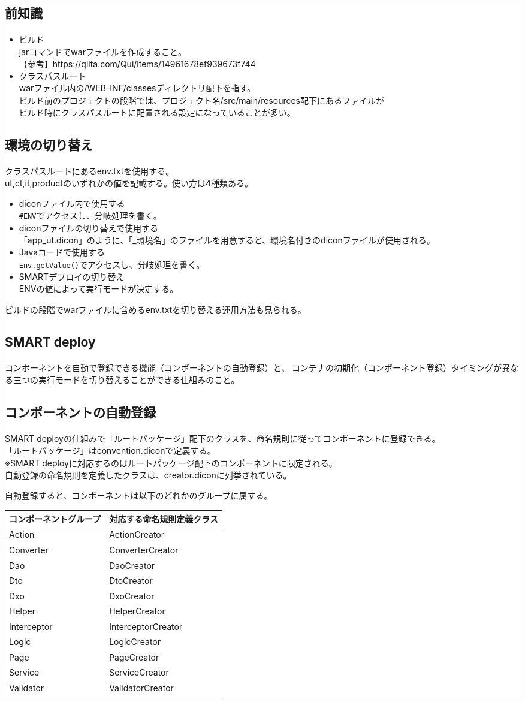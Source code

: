 ## 前知識  
- ビルド  
jarコマンドでwarファイルを作成すること。  
【参考】https://qiita.com/Qui/items/14961678ef939673f744  
- クラスパスルート  
warファイル内の/WEB-INF/classesディレクトリ配下を指す。  
ビルド前のプロジェクトの段階では、プロジェクト名/src/main/resources配下にあるファイルが  
ビルド時にクラスパスルートに配置される設定になっていることが多い。  
  
## 環境の切り替え  
クラスパスルートにあるenv.txtを使用する。  
ut,ct,it,productのいずれかの値を記載する。使い方は4種類ある。  
- diconファイル内で使用する  
`#ENV`でアクセスし、分岐処理を書く。  
- diconファイルの切り替えで使用する  
「app_ut.dicon」のように、「_環境名」のファイルを用意すると、環境名付きのdiconファイルが使用される。
- Javaコードで使用する  
`Env.getValue()`でアクセスし、分岐処理を書く。  
- SMARTデプロイの切り替え  
ENVの値によって実行モードが決定する。  
  
ビルドの段階でwarファイルに含めるenv.txtを切り替える運用方法も見られる。  
  
## SMART deploy  
コンポーネントを自動で登録できる機能（コンポーネントの自動登録）と、
コンテナの初期化（コンポーネント登録）タイミングが異なる三つの実行モードを切り替えることができる仕組みのこと。  

## コンポーネントの自動登録  
SMART deployの仕組みで「ルートパッケージ」配下のクラスを、命名規則に従ってコンポーネントに登録できる。  
「ルートパッケージ」はconvention.diconで定義する。  
※SMART deployに対応するのはルートパッケージ配下のコンポーネントに限定される。  
自動登録の命名規則を定義したクラスは、creator.diconに列挙されている。  
  
自動登録すると、コンポーネントは以下のどれかのグループに属する。  

| コンポーネントグループ | 対応する命名規則定義クラス |
|:-----------|:------------|
|Action|ActionCreator|
|Converter|ConverterCreator|
|Dao|DaoCreator|
|Dto|DtoCreator|
|Dxo|DxoCreator|
|Helper|HelperCreator|
|Interceptor|InterceptorCreator|
|Logic|LogicCreator|
|Page|PageCreator|
|Service|ServiceCreator|
|Validator|ValidatorCreator|
